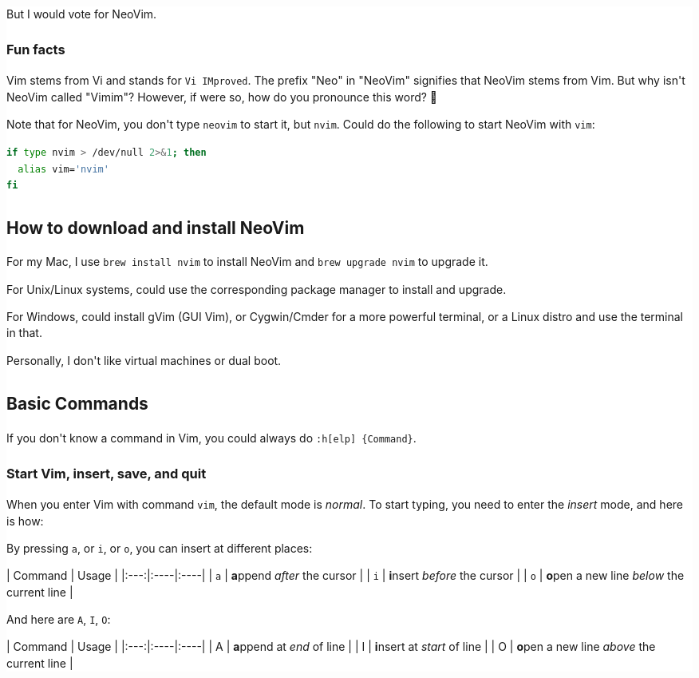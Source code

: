 But I would vote for NeoVim.

### Fun facts
Vim stems from Vi and stands for `Vi IMproved`. The prefix "Neo" in "NeoVim" signifies that NeoVim stems from Vim. But why isn't NeoVim called "Vimim"? However, if were so, how do you pronounce this word? 😬

Note that for NeoVim, you don't type `neovim` to start it, but `nvim`. Could do the following to start NeoVim with `vim`:

```sh
if type nvim > /dev/null 2>&1; then
  alias vim='nvim'
fi
```

## How to download and install NeoVim
For my Mac, I use `brew install nvim` to install NeoVim and `brew upgrade nvim` to upgrade it.

For Unix/Linux systems, could use the corresponding package manager to install and upgrade.

For Windows, could install gVim (GUI Vim), or Cygwin/Cmder for a more powerful terminal, or a Linux distro and use the terminal in that.

Personally, I don't like virtual machines or dual boot.

## Basic Commands

If you don't know a command in Vim, you could always do `:h[elp] {Command}`.

### Start Vim, insert, save, and quit

When you enter Vim with command `vim`, the default mode is *normal*. To start typing, you need to enter the *insert* mode, and here is how:

By pressing `a`, or `i`, or `o`, you can insert at different places:

| Command | Usage |
|:---:|:----|:----|
| `a` | **a**ppend *after* the cursor |
| `i` | **i**nsert *before* the cursor |
| `o` | **o**pen a new line *below* the current line |

And here are `A`, `I`, `O`:

| Command | Usage |
|:---:|:----|:----|
| A | **a**ppend at *end* of line |
| I | **i**nsert at *start* of line |
| O | **o**pen a new line *above* the current line |
